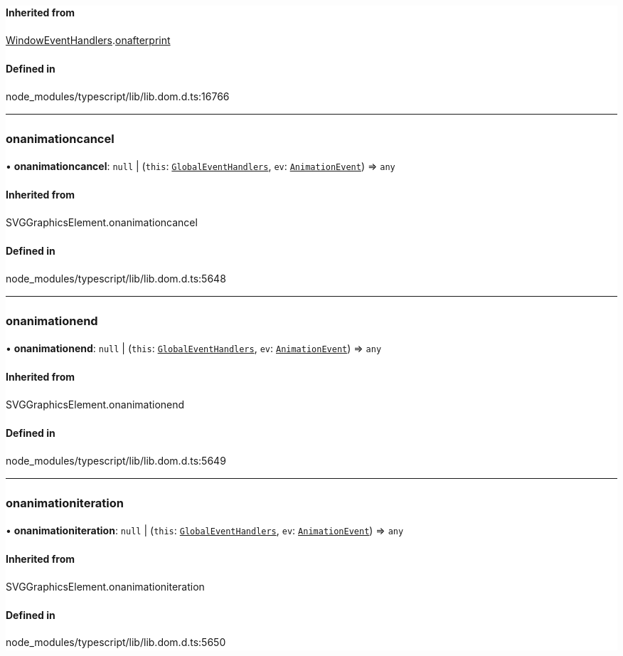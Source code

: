 #### Inherited from

[WindowEventHandlers](main_module._internal_.WindowEventHandlers.md).[onafterprint](main_module._internal_.WindowEventHandlers.md#onafterprint)

#### Defined in

node_modules/typescript/lib/lib.dom.d.ts:16766

___

### onanimationcancel

• **onanimationcancel**: ``null`` \| (`this`: [`GlobalEventHandlers`](main_module._internal_.GlobalEventHandlers.md), `ev`: [`AnimationEvent`](../modules/main_module._internal_.md#animationevent)) => `any`

#### Inherited from

SVGGraphicsElement.onanimationcancel

#### Defined in

node_modules/typescript/lib/lib.dom.d.ts:5648

___

### onanimationend

• **onanimationend**: ``null`` \| (`this`: [`GlobalEventHandlers`](main_module._internal_.GlobalEventHandlers.md), `ev`: [`AnimationEvent`](../modules/main_module._internal_.md#animationevent)) => `any`

#### Inherited from

SVGGraphicsElement.onanimationend

#### Defined in

node_modules/typescript/lib/lib.dom.d.ts:5649

___

### onanimationiteration

• **onanimationiteration**: ``null`` \| (`this`: [`GlobalEventHandlers`](main_module._internal_.GlobalEventHandlers.md), `ev`: [`AnimationEvent`](../modules/main_module._internal_.md#animationevent)) => `any`

#### Inherited from

SVGGraphicsElement.onanimationiteration

#### Defined in

node_modules/typescript/lib/lib.dom.d.ts:5650
